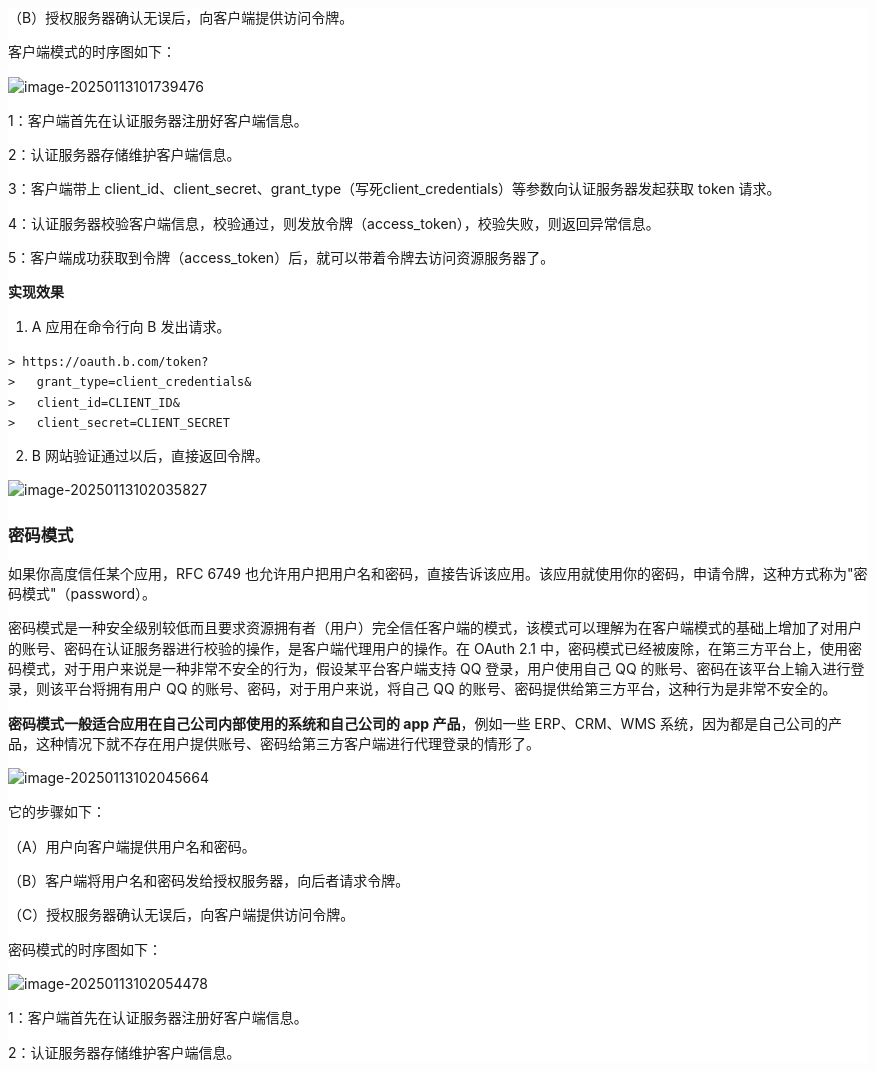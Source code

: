 （B）授权服务器确认无误后，向客户端提供访问令牌。

客户端模式的时序图如下：

![image-20250113101739476](https://blog-1304855543.cos.ap-guangzhou.myqcloud.com/blog/202501131017535.png)

1：客户端首先在认证服务器注册好客户端信息。

2：认证服务器存储维护客户端信息。

3：客户端带上 client_id、client_secret、grant_type（写死client_credentials）等参数向认证服务器发起获取 token 请求。

4：认证服务器校验客户端信息，校验通过，则发放令牌（access_token），校验失败，则返回异常信息。

5：客户端成功获取到令牌（access_token）后，就可以带着令牌去访问资源服务器了。

**实现效果**

1. A 应用在命令行向 B 发出请求。

```shell
> https://oauth.b.com/token?
>   grant_type=client_credentials&
>   client_id=CLIENT_ID&
>   client_secret=CLIENT_SECRET
```

2. B 网站验证通过以后，直接返回令牌。

![image-20250113102035827](https://blog-1304855543.cos.ap-guangzhou.myqcloud.com/blog/202501131020874.png)

### **密码模式**

如果你高度信任某个应用，RFC 6749 也允许用户把用户名和密码，直接告诉该应用。该应用就使用你的密码，申请令牌，这种方式称为"密码模式"（password）。

密码模式是一种安全级别较低而且要求资源拥有者（用户）完全信任客户端的模式，该模式可以理解为在客户端模式的基础上增加了对用户的账号、密码在认证服务器进行校验的操作，是客户端代理用户的操作。在 OAuth 2.1 中，密码模式已经被废除，在第三方平台上，使用密码模式，对于用户来说是一种非常不安全的行为，假设某平台客户端支持 QQ 登录，用户使用自己 QQ 的账号、密码在该平台上输入进行登录，则该平台将拥有用户 QQ 的账号、密码，对于用户来说，将自己 QQ 的账号、密码提供给第三方平台，这种行为是非常不安全的。

**密码模式一般适合应用在自己公司内部使用的系统和自己公司的 app 产品**，例如一些 ERP、CRM、WMS 系统，因为都是自己公司的产品，这种情况下就不存在用户提供账号、密码给第三方客户端进行代理登录的情形了。

![image-20250113102045664](https://blog-1304855543.cos.ap-guangzhou.myqcloud.com/blog/202501131020718.png)

它的步骤如下：

（A）用户向客户端提供用户名和密码。

（B）客户端将用户名和密码发给授权服务器，向后者请求令牌。

（C）授权服务器确认无误后，向客户端提供访问令牌。

密码模式的时序图如下：

![image-20250113102054478](https://blog-1304855543.cos.ap-guangzhou.myqcloud.com/blog/202501131020534.png)

1：客户端首先在认证服务器注册好客户端信息。

2：认证服务器存储维护客户端信息。

